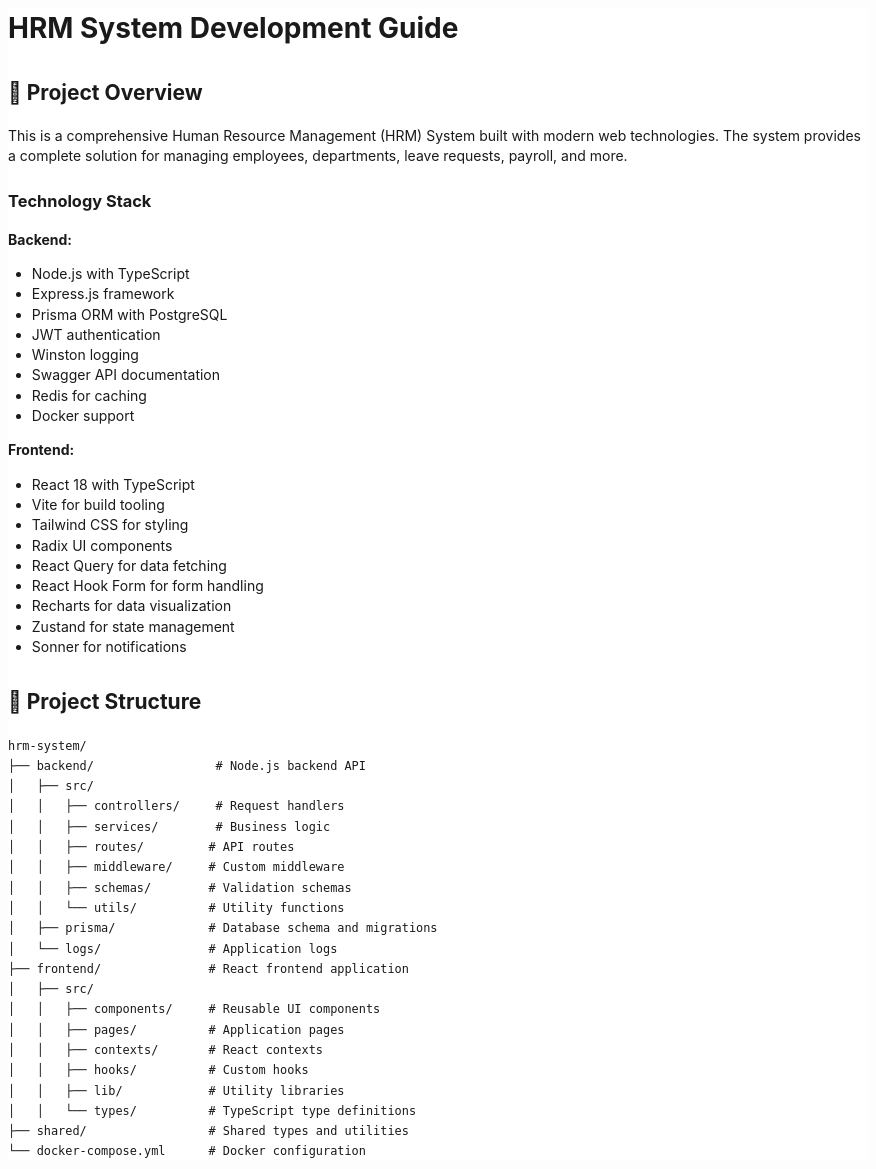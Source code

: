 # HRM System Development Guide

## 🚀 Project Overview

This is a comprehensive Human Resource Management (HRM) System built with modern web technologies. The system provides a complete solution for managing employees, departments, leave requests, payroll, and more.

### Technology Stack

**Backend:**
- Node.js with TypeScript
- Express.js framework
- Prisma ORM with PostgreSQL
- JWT authentication
- Winston logging
- Swagger API documentation
- Redis for caching
- Docker support

**Frontend:**
- React 18 with TypeScript
- Vite for build tooling
- Tailwind CSS for styling
- Radix UI components
- React Query for data fetching
- React Hook Form for form handling
- Recharts for data visualization
- Zustand for state management
- Sonner for notifications

## 📁 Project Structure

```
hrm-system/
├── backend/                 # Node.js backend API
│   ├── src/
│   │   ├── controllers/     # Request handlers
│   │   ├── services/        # Business logic
│   │   ├── routes/         # API routes
│   │   ├── middleware/     # Custom middleware
│   │   ├── schemas/        # Validation schemas
│   │   └── utils/          # Utility functions
│   ├── prisma/             # Database schema and migrations
│   └── logs/               # Application logs
├── frontend/               # React frontend application
│   ├── src/
│   │   ├── components/     # Reusable UI components
│   │   ├── pages/          # Application pages
│   │   ├── contexts/       # React contexts
│   │   ├── hooks/          # Custom hooks
│   │   ├── lib/            # Utility libraries
│   │   └── types/          # TypeScript type definitions
├── shared/                 # Shared types and utilities
└── docker-compose.yml      # Docker configuration
```
